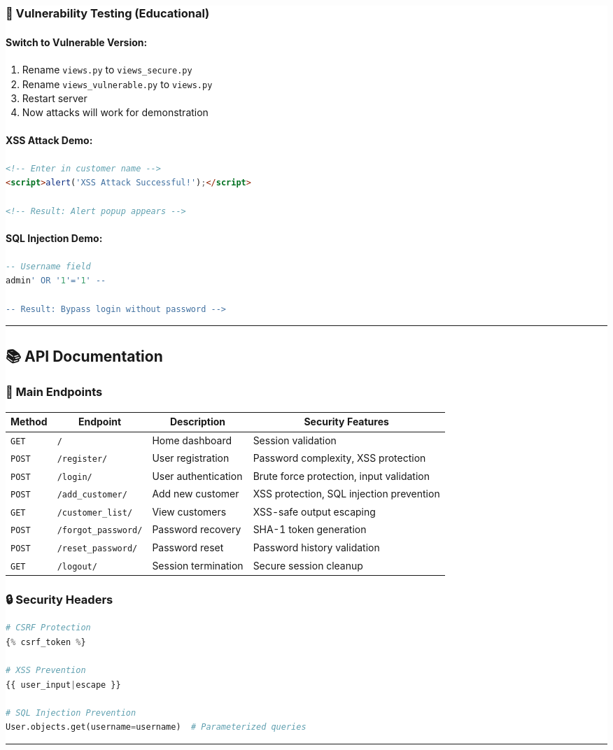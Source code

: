 ### **🚨 Vulnerability Testing (Educational)**

#### **Switch to Vulnerable Version:**
1. Rename `views.py` to `views_secure.py`
2. Rename `views_vulnerable.py` to `views.py`
3. Restart server
4. Now attacks will work for demonstration

#### **XSS Attack Demo:**
```html
<!-- Enter in customer name -->
<script>alert('XSS Attack Successful!');</script>

<!-- Result: Alert popup appears -->
```

#### **SQL Injection Demo:**
```sql
-- Username field
admin' OR '1'='1' --

-- Result: Bypass login without password -->
```

---

## 📚 **API Documentation**

### **🔗 Main Endpoints**

| Method | Endpoint | Description | Security Features |
|--------|----------|-------------|------------------|
| `GET` | `/` | Home dashboard | Session validation |
| `POST` | `/register/` | User registration | Password complexity, XSS protection |
| `POST` | `/login/` | User authentication | Brute force protection, input validation |
| `POST` | `/add_customer/` | Add new customer | XSS protection, SQL injection prevention |
| `GET` | `/customer_list/` | View customers | XSS-safe output escaping |
| `POST` | `/forgot_password/` | Password recovery | SHA-1 token generation |
| `POST` | `/reset_password/` | Password reset | Password history validation |
| `GET` | `/logout/` | Session termination | Secure session cleanup |

### **🔒 Security Headers**
```python
# CSRF Protection
{% csrf_token %}

# XSS Prevention
{{ user_input|escape }}

# SQL Injection Prevention
User.objects.get(username=username)  # Parameterized queries
```

---